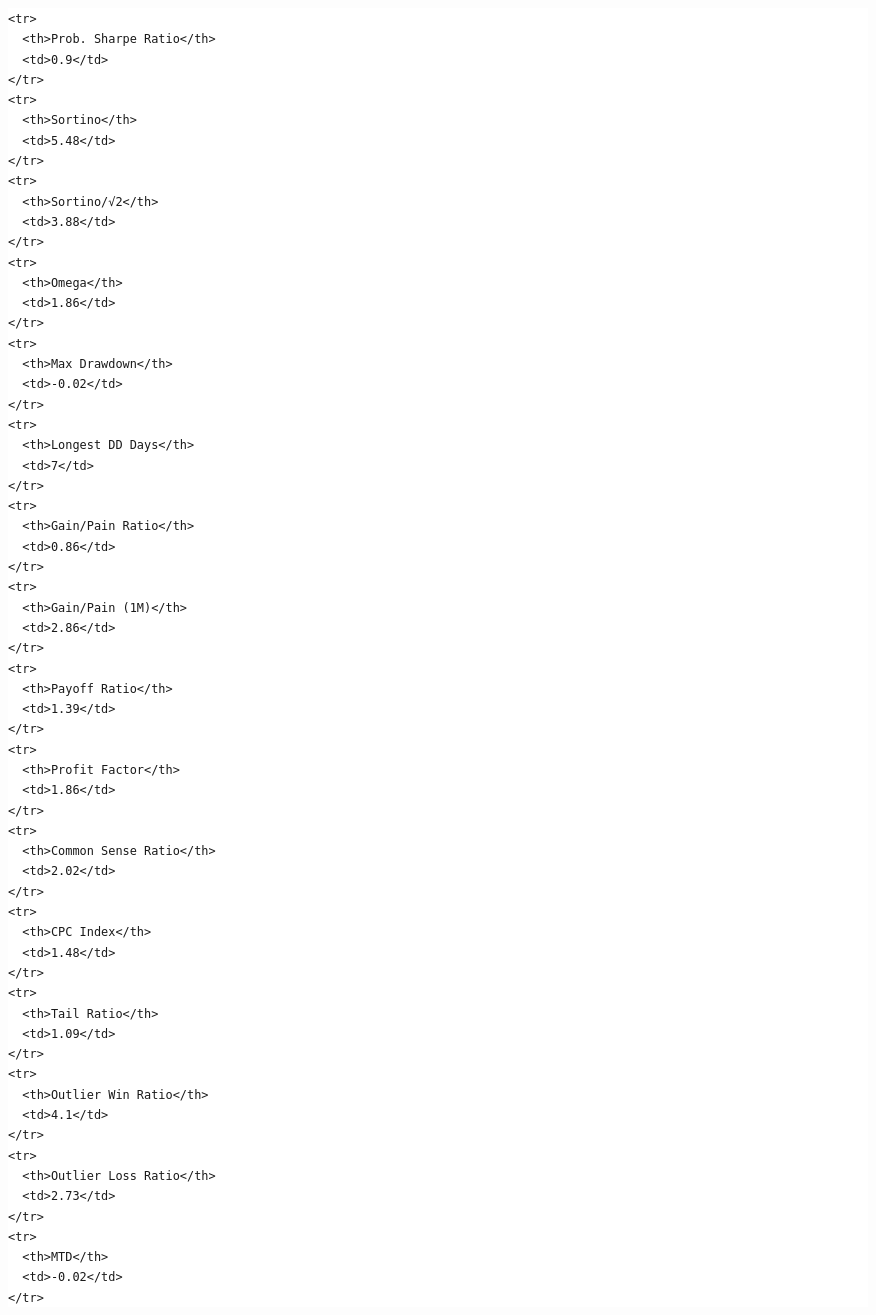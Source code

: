     <tr>
      <th>Prob. Sharpe Ratio</th>
      <td>0.9</td>
    </tr>
    <tr>
      <th>Sortino</th>
      <td>5.48</td>
    </tr>
    <tr>
      <th>Sortino/√2</th>
      <td>3.88</td>
    </tr>
    <tr>
      <th>Omega</th>
      <td>1.86</td>
    </tr>
    <tr>
      <th>Max Drawdown</th>
      <td>-0.02</td>
    </tr>
    <tr>
      <th>Longest DD Days</th>
      <td>7</td>
    </tr>
    <tr>
      <th>Gain/Pain Ratio</th>
      <td>0.86</td>
    </tr>
    <tr>
      <th>Gain/Pain (1M)</th>
      <td>2.86</td>
    </tr>
    <tr>
      <th>Payoff Ratio</th>
      <td>1.39</td>
    </tr>
    <tr>
      <th>Profit Factor</th>
      <td>1.86</td>
    </tr>
    <tr>
      <th>Common Sense Ratio</th>
      <td>2.02</td>
    </tr>
    <tr>
      <th>CPC Index</th>
      <td>1.48</td>
    </tr>
    <tr>
      <th>Tail Ratio</th>
      <td>1.09</td>
    </tr>
    <tr>
      <th>Outlier Win Ratio</th>
      <td>4.1</td>
    </tr>
    <tr>
      <th>Outlier Loss Ratio</th>
      <td>2.73</td>
    </tr>
    <tr>
      <th>MTD</th>
      <td>-0.02</td>
    </tr>